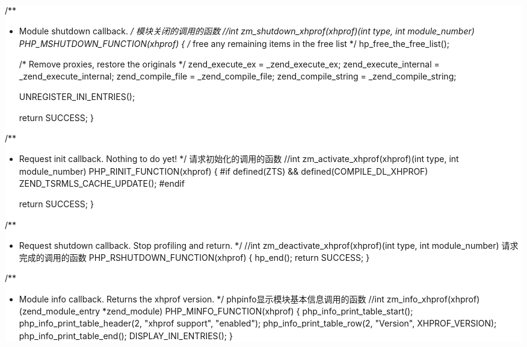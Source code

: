 /**
 * Module shutdown callback.
 */
模块关闭的调用的函数
//int zm_shutdown_xhprof(xhprof)(int type, int module_number)
PHP_MSHUTDOWN_FUNCTION(xhprof)
{
    /* free any remaining items in the free list */
    hp_free_the_free_list();
 
    /* Remove proxies, restore the originals */
    zend_execute_ex       = _zend_execute_ex;
    zend_execute_internal = _zend_execute_internal;
    zend_compile_file     = _zend_compile_file;
    zend_compile_string   = _zend_compile_string;
 
    UNREGISTER_INI_ENTRIES();
 
    return SUCCESS;
}
 
/**
 * Request init callback. Nothing to do yet!
 */
请求初始化的调用的函数
//int zm_activate_xhprof(xhprof)(int type, int module_number)
PHP_RINIT_FUNCTION(xhprof)
{
#if defined(ZTS) && defined(COMPILE_DL_XHPROF)
    ZEND_TSRMLS_CACHE_UPDATE();
#endif
 
    return SUCCESS;
}
 
/**
 * Request shutdown callback. Stop profiling and return.
 */
//int zm_deactivate_xhprof(xhprof)(int type, int module_number)
请求完成的调用的函数
PHP_RSHUTDOWN_FUNCTION(xhprof)
{
    hp_end();
    return SUCCESS;
}
 
/**
 * Module info callback. Returns the xhprof version.
 */
phpinfo显示模块基本信息调用的函数
//int zm_info_xhprof(xhprof)(zend_module_entry *zend_module)
PHP_MINFO_FUNCTION(xhprof)
{
    php_info_print_table_start();
    php_info_print_table_header(2, "xhprof support", "enabled");
    php_info_print_table_row(2, "Version", XHPROF_VERSION);
    php_info_print_table_end();
    DISPLAY_INI_ENTRIES();
}
 